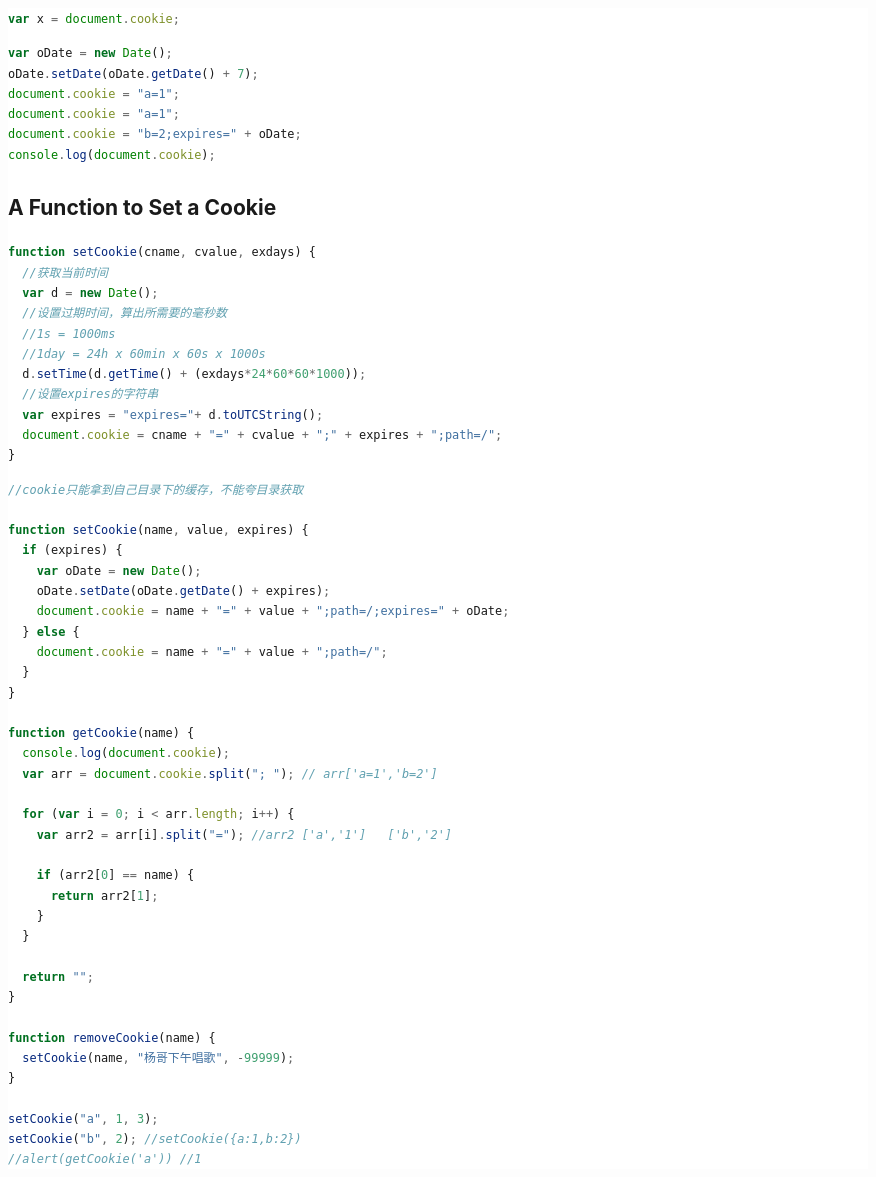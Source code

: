 ```js
var x = document.cookie;
```

```js
var oDate = new Date();
oDate.setDate(oDate.getDate() + 7);
document.cookie = "a=1";
document.cookie = "a=1";
document.cookie = "b=2;expires=" + oDate;
console.log(document.cookie);
```

## A Function to Set a Cookie

```js
function setCookie(cname, cvalue, exdays) {
  //获取当前时间
  var d = new Date();
  //设置过期时间，算出所需要的毫秒数
  //1s = 1000ms
  //1day = 24h x 60min x 60s x 1000s
  d.setTime(d.getTime() + (exdays*24*60*60*1000));
  //设置expires的字符串
  var expires = "expires="+ d.toUTCString();
  document.cookie = cname + "=" + cvalue + ";" + expires + ";path=/";
}
```

```js
//cookie只能拿到自己目录下的缓存，不能夸目录获取

function setCookie(name, value, expires) {
  if (expires) {
    var oDate = new Date();
    oDate.setDate(oDate.getDate() + expires);
    document.cookie = name + "=" + value + ";path=/;expires=" + oDate;
  } else {
    document.cookie = name + "=" + value + ";path=/";
  }
}

function getCookie(name) {
  console.log(document.cookie);
  var arr = document.cookie.split("; "); // arr['a=1','b=2']

  for (var i = 0; i < arr.length; i++) {
    var arr2 = arr[i].split("="); //arr2 ['a','1']   ['b','2']

    if (arr2[0] == name) {
      return arr2[1];
    }
  }

  return "";
}

function removeCookie(name) {
  setCookie(name, "杨哥下午唱歌", -99999);
}

setCookie("a", 1, 3);
setCookie("b", 2); //setCookie({a:1,b:2})
//alert(getCookie('a')) //1
```
